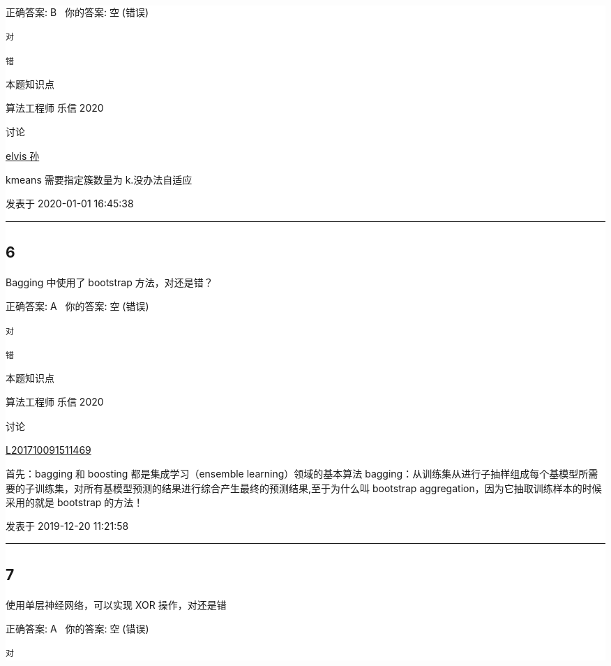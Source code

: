 正确答案: B   你的答案: 空 (错误)

```cpp
对
```

```cpp
错
```

本题知识点

算法工程师 乐信 2020

讨论

[elvis 孙](https://www.nowcoder.com/profile/934133188)

kmeans 需要指定簇数量为 k.没办法自适应

发表于 2020-01-01 16:45:38

* * *

## 6

Bagging 中使用了 bootstrap 方法，对还是错？

正确答案: A   你的答案: 空 (错误)

```cpp
对
```

```cpp
错
```

本题知识点

算法工程师 乐信 2020

讨论

[L201710091511469](https://www.nowcoder.com/profile/1515815)

首先：bagging 和 boosting 都是集成学习（ensemble learning）领域的基本算法 bagging：从训练集从进行子抽样组成每个基模型所需要的子训练集，对所有基模型预测的结果进行综合产生最终的预测结果,至于为什么叫 bootstrap aggregation，因为它抽取训练样本的时候采用的就是 bootstrap 的方法！

发表于 2019-12-20 11:21:58

* * *

## 7

使用单层神经网络，可以实现 XOR 操作，对还是错

正确答案: A   你的答案: 空 (错误)

```cpp
对
```
